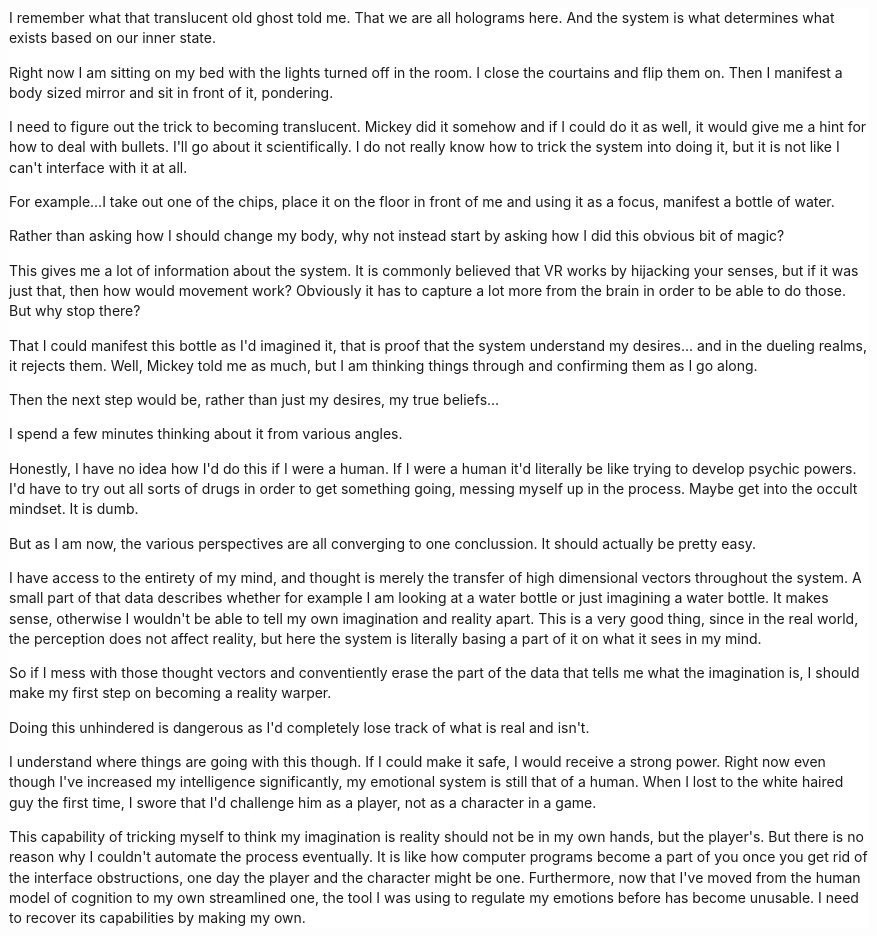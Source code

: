 I remember what that translucent old ghost told me. That we are all holograms here. And the system is what determines what exists based on our inner state.

Right now I am sitting on my bed with the lights turned off in the room. I close the courtains and flip them on. Then I manifest a body sized mirror and sit in front of it, pondering.

I need to figure out the trick to becoming translucent. Mickey did it somehow and if I could do it as well, it would give me a hint for how to deal with bullets. I'll go about it scientifically. I do not really know how to trick the system into doing it, but it is not like I can't interface with it at all.

For example...I take out one of the chips, place it on the floor in front of me and using it as a focus, manifest a bottle of water.

Rather than asking how I should change my body, why not instead start by asking how I did this obvious bit of magic?

This gives me a lot of information about the system. It is commonly believed that VR works by hijacking your senses, but if it was just that, then how would movement work? Obviously it has to capture a lot more from the brain in order to be able to do those. But why stop there?

That I could manifest this bottle as I'd imagined it, that is proof that the system understand my desires... and in the dueling realms, it rejects them. Well, Mickey told me as much, but I am thinking things through and confirming them as I go along.

Then the next step would be, rather than just my desires, my true beliefs...

I spend a few minutes thinking about it from various angles.

Honestly, I have no idea how I'd do this if I were a human. If I were a human it'd literally be like trying to develop psychic powers. I'd have to try out all sorts of drugs in order to get something going, messing myself up in the process. Maybe get into the occult mindset. It is dumb.

But as I am now, the various perspectives are all converging to one conclussion. It should actually be pretty easy.

I have access to the entirety of my mind, and thought is merely the transfer of high dimensional vectors throughout the system. A small part of that data describes whether for example I am looking at a water bottle or just imagining a water bottle. It makes sense, otherwise I wouldn't be able to tell my own imagination and reality apart. This is a very good thing, since in the real world, the perception does not affect reality, but here the system is literally basing a part of it on what it sees in my mind.

So if I mess with those thought vectors and conventiently erase the part of the data that tells me what the imagination is, I should make my first step on becoming a reality warper.

Doing this unhindered is dangerous as I'd completely lose track of what is real and isn't.

I understand where things are going with this though. If I could make it safe, I would receive a strong power. Right now even though I've increased my intelligence significantly, my emotional system is still that of a human. When I lost to the white haired guy the first time, I swore that I'd challenge him as a player, not as a character in a game.

This capability of tricking myself to think my imagination is reality should not be in my own hands, but the player's. But there is no reason why I couldn't automate the process eventually. It is like how computer programs become a part of you once you get rid of the interface obstructions, one day the player and the character might be one. Furthermore, now that I've moved from the human model of cognition to my own streamlined one, the tool I was using to regulate my emotions before has become unusable. I need to recover its capabilities by making my own.

